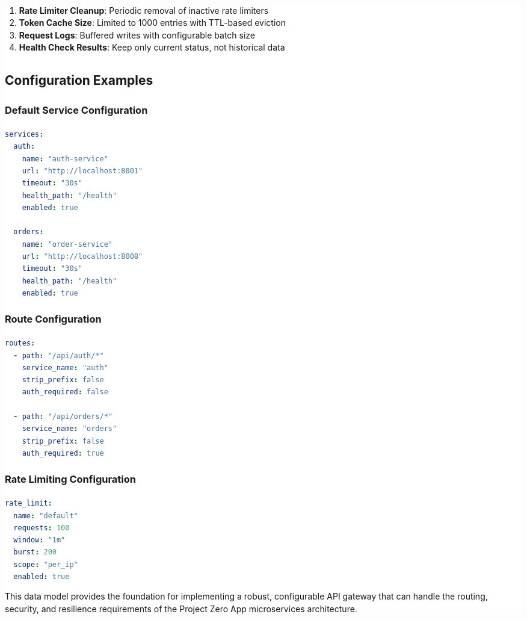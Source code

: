 1. **Rate Limiter Cleanup**: Periodic removal of inactive rate limiters
2. **Token Cache Size**: Limited to 1000 entries with TTL-based eviction
3. **Request Logs**: Buffered writes with configurable batch size
4. **Health Check Results**: Keep only current status, not historical data

## Configuration Examples

### Default Service Configuration
```yaml
services:
  auth:
    name: "auth-service"
    url: "http://localhost:8001"
    timeout: "30s"
    health_path: "/health"
    enabled: true

  orders:
    name: "order-service"
    url: "http://localhost:8008"
    timeout: "30s"
    health_path: "/health"
    enabled: true
```

### Route Configuration
```yaml
routes:
  - path: "/api/auth/*"
    service_name: "auth"
    strip_prefix: false
    auth_required: false

  - path: "/api/orders/*"
    service_name: "orders"
    strip_prefix: false
    auth_required: true
```

### Rate Limiting Configuration
```yaml
rate_limit:
  name: "default"
  requests: 100
  window: "1m"
  burst: 200
  scope: "per_ip"
  enabled: true
```

This data model provides the foundation for implementing a robust, configurable API gateway that can handle the routing, security, and resilience requirements of the Project Zero App microservices architecture.